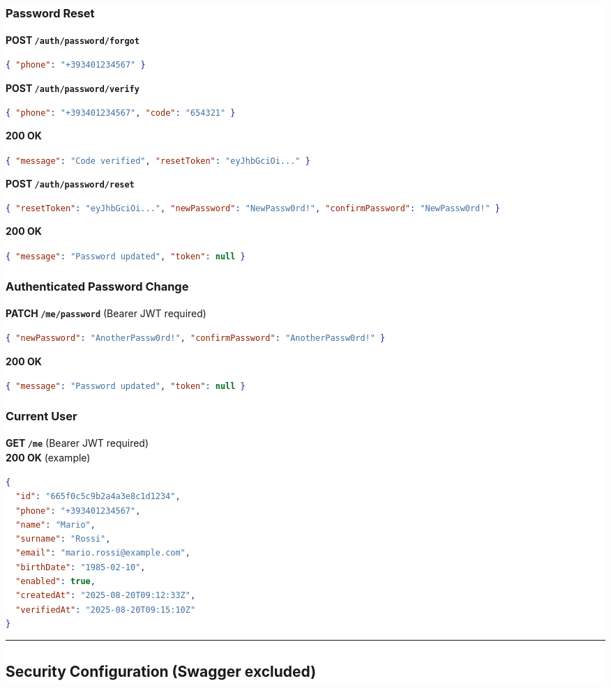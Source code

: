 ### Password Reset
**POST `/auth/password/forgot`**
```json
{ "phone": "+393401234567" }
```

**POST `/auth/password/verify`**
```json
{ "phone": "+393401234567", "code": "654321" }
```
**200 OK**
```json
{ "message": "Code verified", "resetToken": "eyJhbGciOi..." }
```

**POST `/auth/password/reset`**
```json
{ "resetToken": "eyJhbGciOi...", "newPassword": "NewPassw0rd!", "confirmPassword": "NewPassw0rd!" }
```
**200 OK**
```json
{ "message": "Password updated", "token": null }
```

### Authenticated Password Change
**PATCH `/me/password`** (Bearer JWT required)
```json
{ "newPassword": "AnotherPassw0rd!", "confirmPassword": "AnotherPassw0rd!" }
```
**200 OK**
```json
{ "message": "Password updated", "token": null }
```

### Current User
**GET `/me`** (Bearer JWT required)  
**200 OK** (example)
```json
{
  "id": "665f0c5c9b2a4a3e8c1d1234",
  "phone": "+393401234567",
  "name": "Mario",
  "surname": "Rossi",
  "email": "mario.rossi@example.com",
  "birthDate": "1985-02-10",
  "enabled": true,
  "createdAt": "2025-08-20T09:12:33Z",
  "verifiedAt": "2025-08-20T09:15:10Z"
}
```

---

## Security Configuration (Swagger excluded)
